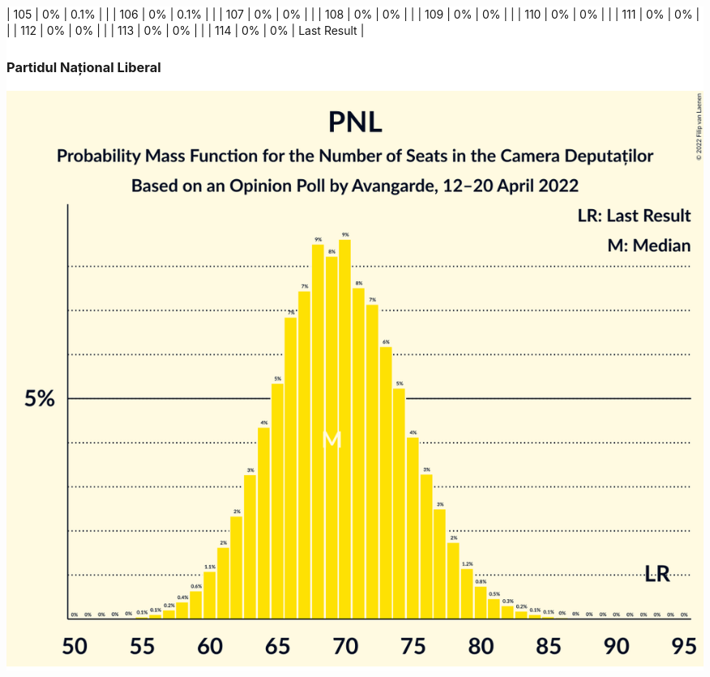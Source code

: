 | 105 | 0% | 0.1% |  |
| 106 | 0% | 0.1% |  |
| 107 | 0% | 0% |  |
| 108 | 0% | 0% |  |
| 109 | 0% | 0% |  |
| 110 | 0% | 0% |  |
| 111 | 0% | 0% |  |
| 112 | 0% | 0% |  |
| 113 | 0% | 0% |  |
| 114 | 0% | 0% | Last Result |

### Partidul Național Liberal

![Graph with seats probability mass function not yet produced](2022-04-20-Avangarde-coalitions-seats-pmf-pnl.png "Seats Probability Mass Function")

